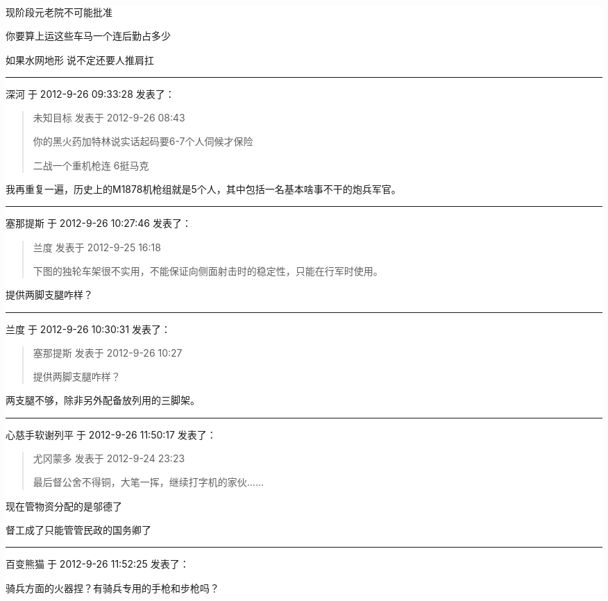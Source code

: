 现阶段元老院不可能批准

你要算上运这些车马一个连后勤占多少

如果水网地形 说不定还要人推肩扛

---------

深河 于 2012-9-26 09:33:28 发表了：

> 未知目标 发表于 2012-9-26 08:43
> 
> 你的黑火药加特林说实话起码要6-7个人伺候才保险
> 
> 二战一个重机枪连 6挺马克



我再重复一遍，历史上的M1878机枪组就是5个人，其中包括一名基本啥事不干的炮兵军官。

---------

塞那提斯 于 2012-9-26 10:27:46 发表了：

> 兰度 发表于 2012-9-25 16:18
> 
> 下图的独轮车架很不实用，不能保证向侧面射击时的稳定性，只能在行军时使用。



提供两脚支腿咋样？

---------

兰度 于 2012-9-26 10:30:31 发表了：

> 塞那提斯 发表于 2012-9-26 10:27
> 
> 提供两脚支腿咋样？



两支腿不够，除非另外配备放列用的三脚架。

---------

心慈手软谢列平 于 2012-9-26 11:50:17 发表了：

> 尤冈蒙多 发表于 2012-9-24 23:23
> 
> 最后督公舍不得铜，大笔一挥，继续打字机的家伙……



现在管物资分配的是邬德了

督工成了只能管管民政的国务卿了

---------

百变熊猫 于 2012-9-26 11:52:25 发表了：

骑兵方面的火器捏？有骑兵专用的手枪和步枪吗？
